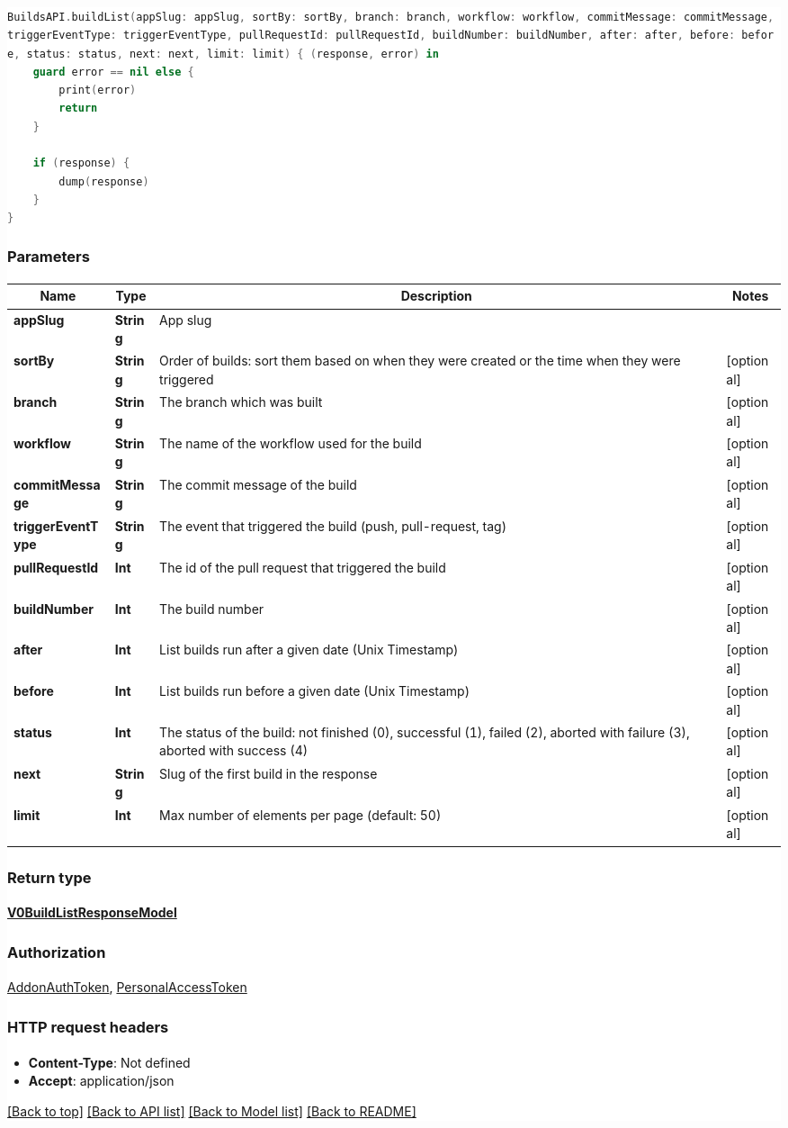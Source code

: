 ```swift
BuildsAPI.buildList(appSlug: appSlug, sortBy: sortBy, branch: branch, workflow: workflow, commitMessage: commitMessage, triggerEventType: triggerEventType, pullRequestId: pullRequestId, buildNumber: buildNumber, after: after, before: before, status: status, next: next, limit: limit) { (response, error) in
    guard error == nil else {
        print(error)
        return
    }

    if (response) {
        dump(response)
    }
}
```

### Parameters

Name | Type | Description  | Notes
------------- | ------------- | ------------- | -------------
 **appSlug** | **String** | App slug | 
 **sortBy** | **String** | Order of builds: sort them based on when they were created or the time when they were triggered | [optional] 
 **branch** | **String** | The branch which was built | [optional] 
 **workflow** | **String** | The name of the workflow used for the build | [optional] 
 **commitMessage** | **String** | The commit message of the build | [optional] 
 **triggerEventType** | **String** | The event that triggered the build (push, pull-request, tag) | [optional] 
 **pullRequestId** | **Int** | The id of the pull request that triggered the build | [optional] 
 **buildNumber** | **Int** | The build number | [optional] 
 **after** | **Int** | List builds run after a given date (Unix Timestamp) | [optional] 
 **before** | **Int** | List builds run before a given date (Unix Timestamp) | [optional] 
 **status** | **Int** | The status of the build: not finished (0), successful (1), failed (2), aborted with failure (3), aborted with success (4) | [optional] 
 **next** | **String** | Slug of the first build in the response | [optional] 
 **limit** | **Int** | Max number of elements per page (default: 50) | [optional] 

### Return type

[**V0BuildListResponseModel**](V0BuildListResponseModel.md)

### Authorization

[AddonAuthToken](../README.md#AddonAuthToken), [PersonalAccessToken](../README.md#PersonalAccessToken)

### HTTP request headers

 - **Content-Type**: Not defined
 - **Accept**: application/json

[[Back to top]](#) [[Back to API list]](../README.md#documentation-for-api-endpoints) [[Back to Model list]](../README.md#documentation-for-models) [[Back to README]](../README.md)

